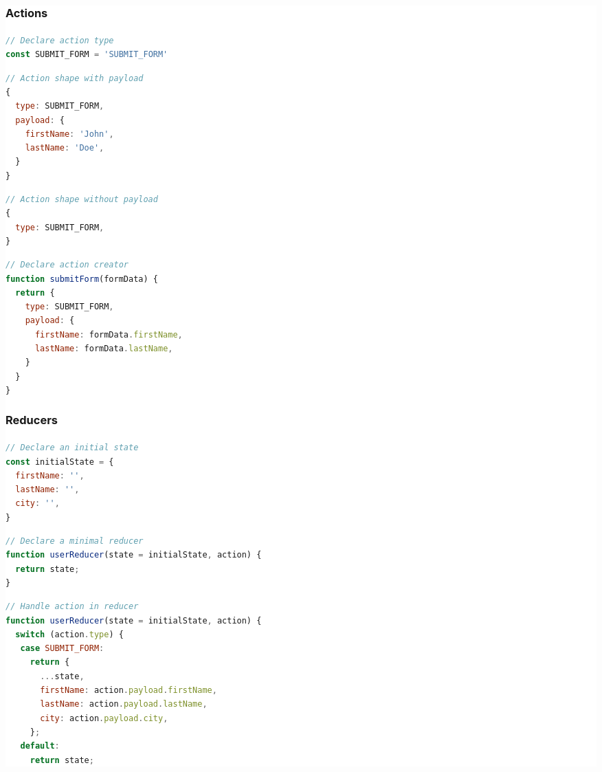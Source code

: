 ### Actions
```javascript
// Declare action type
const SUBMIT_FORM = 'SUBMIT_FORM'
```

```javascript
// Action shape with payload
{
  type: SUBMIT_FORM,
  payload: {
    firstName: 'John',
    lastName: 'Doe',
  }
}
```

```javascript
// Action shape without payload
{
  type: SUBMIT_FORM,
}
```

```javascript
// Declare action creator
function submitForm(formData) {
  return {
    type: SUBMIT_FORM,
    payload: {
      firstName: formData.firstName,
      lastName: formData.lastName,
    }
  }
}
```

### Reducers
```javascript
// Declare an initial state
const initialState = {
  firstName: '',
  lastName: '',
  city: '',
}
```

```javascript
// Declare a minimal reducer
function userReducer(state = initialState, action) {
  return state;
}
```

```javascript
// Handle action in reducer
function userReducer(state = initialState, action) {
  switch (action.type) {
   case SUBMIT_FORM:
     return {
       ...state,
       firstName: action.payload.firstName,
       lastName: action.payload.lastName,
       city: action.payload.city,
     };
   default:
     return state;
```